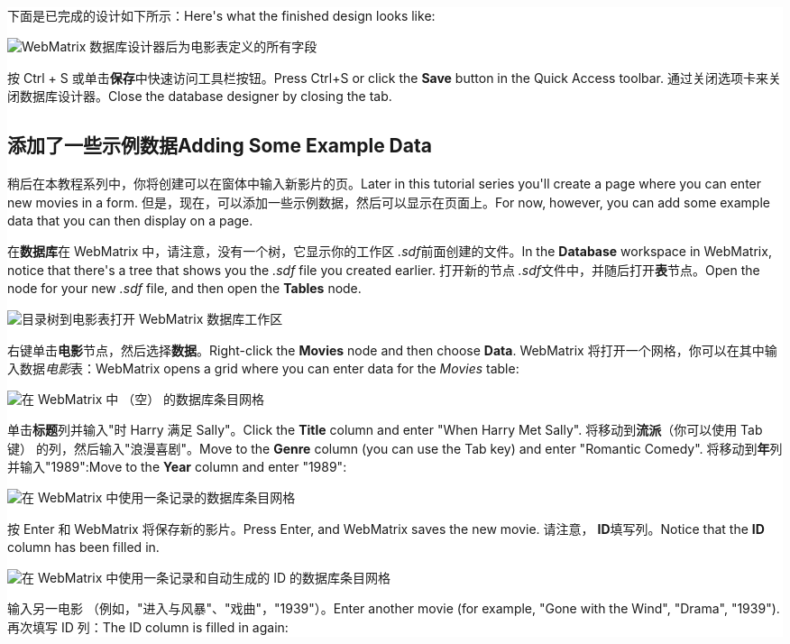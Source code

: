<span data-ttu-id="b38c2-192">下面是已完成的设计如下所示：</span><span class="sxs-lookup"><span data-stu-id="b38c2-192">Here's what the finished design looks like:</span></span>

![WebMatrix 数据库设计器后为电影表定义的所有字段](displaying-data/_static/image9.png)

<span data-ttu-id="b38c2-194">按 Ctrl + S 或单击**保存**中快速访问工具栏按钮。</span><span class="sxs-lookup"><span data-stu-id="b38c2-194">Press Ctrl+S or click the **Save** button in the Quick Access toolbar.</span></span> <span data-ttu-id="b38c2-195">通过关闭选项卡来关闭数据库设计器。</span><span class="sxs-lookup"><span data-stu-id="b38c2-195">Close the database designer by closing the tab.</span></span>

## <a name="adding-some-example-data"></a><span data-ttu-id="b38c2-196">添加了一些示例数据</span><span class="sxs-lookup"><span data-stu-id="b38c2-196">Adding Some Example Data</span></span>

<span data-ttu-id="b38c2-197">稍后在本教程系列中，你将创建可以在窗体中输入新影片的页。</span><span class="sxs-lookup"><span data-stu-id="b38c2-197">Later in this tutorial series you'll create a page where you can enter new movies in a form.</span></span> <span data-ttu-id="b38c2-198">但是，现在，可以添加一些示例数据，然后可以显示在页面上。</span><span class="sxs-lookup"><span data-stu-id="b38c2-198">For now, however, you can add some example data that you can then display on a page.</span></span>

<span data-ttu-id="b38c2-199">在**数据库**在 WebMatrix 中，请注意，没有一个树，它显示你的工作区 *.sdf*前面创建的文件。</span><span class="sxs-lookup"><span data-stu-id="b38c2-199">In the **Database** workspace in WebMatrix, notice that there's a tree that shows you the *.sdf* file you created earlier.</span></span> <span data-ttu-id="b38c2-200">打开新的节点 *.sdf*文件中，并随后打开**表**节点。</span><span class="sxs-lookup"><span data-stu-id="b38c2-200">Open the node for your new *.sdf* file, and then open the **Tables** node.</span></span>

![目录树到电影表打开 WebMatrix 数据库工作区](displaying-data/_static/image10.png)

<span data-ttu-id="b38c2-202">右键单击**电影**节点，然后选择**数据**。</span><span class="sxs-lookup"><span data-stu-id="b38c2-202">Right-click the **Movies** node and then choose **Data**.</span></span> <span data-ttu-id="b38c2-203">WebMatrix 将打开一个网格，你可以在其中输入数据*电影*表：</span><span class="sxs-lookup"><span data-stu-id="b38c2-203">WebMatrix opens a grid where you can enter data for the *Movies* table:</span></span>

![在 WebMatrix 中 （空） 的数据库条目网格](displaying-data/_static/image11.png)

<span data-ttu-id="b38c2-205">单击**标题**列并输入"时 Harry 满足 Sally"。</span><span class="sxs-lookup"><span data-stu-id="b38c2-205">Click the **Title** column and enter "When Harry Met Sally".</span></span> <span data-ttu-id="b38c2-206">将移动到**流派**（你可以使用 Tab 键） 的列，然后输入"浪漫喜剧"。</span><span class="sxs-lookup"><span data-stu-id="b38c2-206">Move to the **Genre** column (you can use the Tab key) and enter "Romantic Comedy".</span></span> <span data-ttu-id="b38c2-207">将移动到**年**列并输入"1989":</span><span class="sxs-lookup"><span data-stu-id="b38c2-207">Move to the **Year** column and enter "1989":</span></span>

![在 WebMatrix 中使用一条记录的数据库条目网格](displaying-data/_static/image12.png)

<span data-ttu-id="b38c2-209">按 Enter 和 WebMatrix 将保存新的影片。</span><span class="sxs-lookup"><span data-stu-id="b38c2-209">Press Enter, and WebMatrix saves the new movie.</span></span> <span data-ttu-id="b38c2-210">请注意， **ID**填写列。</span><span class="sxs-lookup"><span data-stu-id="b38c2-210">Notice that the **ID** column has been filled in.</span></span>

![在 WebMatrix 中使用一条记录和自动生成的 ID 的数据库条目网格](displaying-data/_static/image13.png)

<span data-ttu-id="b38c2-212">输入另一电影 （例如，"进入与风暴"、"戏曲"，"1939"）。</span><span class="sxs-lookup"><span data-stu-id="b38c2-212">Enter another movie (for example, "Gone with the Wind", "Drama", "1939").</span></span> <span data-ttu-id="b38c2-213">再次填写 ID 列：</span><span class="sxs-lookup"><span data-stu-id="b38c2-213">The ID column is filled in again:</span></span>
